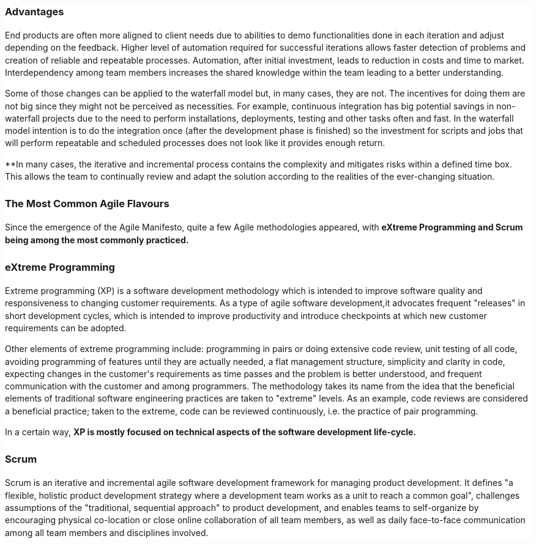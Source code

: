 ### Advantages

End products are often more aligned to client needs due to abilities to demo functionalities done in each iteration and adjust depending on the feedback. Higher level of automation required for successful iterations allows faster detection of problems and creation of reliable and repeatable processes. Automation, after initial investment, leads to reduction in costs and time to market. Interdependency among team members increases the shared knowledge within the team leading to a better understanding.

Some of those changes can be applied to the waterfall model but, in many cases, they are not. The incentives for doing them are not big since they might not be perceived as necessities. For example, continuous integration has big potential savings in non-waterfall projects due to the need to perform installations, deployments, testing and other tasks often and fast. In the waterfall model intention is to do the integration once (after the development phase is finished) so the investment for scripts and jobs that will perform repeatable and scheduled processes does not look like it provides enough return.

**In many cases, the iterative and incremental process contains the complexity and mitigates risks within a defined time box. This allows the team to continually review and adapt the solution according to the realities of the ever-changing situation.

### The Most Common Agile Flavours

Since the emergence of the Agile Manifesto, quite a few Agile methodologies appeared, with **eXtreme Programming and Scrum being among the most commonly practiced.**

### eXtreme Programming

Extreme programming (XP) is a software development methodology which is intended to improve software quality and responsiveness to changing customer requirements. As a type of agile software development,it advocates frequent "releases" in short development cycles, which is intended to improve productivity and introduce checkpoints at which new customer requirements can be adopted.

Other elements of extreme programming include: programming in pairs or doing extensive code review, unit testing of all code, avoiding programming of features until they are actually needed, a flat management structure, simplicity and clarity in code, expecting changes in the customer's requirements as time passes and the problem is better understood, and frequent communication with the customer and among programmers. The methodology takes its name from the idea that the beneficial elements of traditional software engineering practices are taken to "extreme" levels. As an example, code reviews are considered a beneficial practice; taken to the extreme, code can be reviewed continuously, i.e. the practice of pair programming.

In a certain way, **XP is mostly focused on technical aspects of the software development life-cycle.**

### Scrum

Scrum is an iterative and incremental agile software development framework for managing product development. It defines "a flexible, holistic product development strategy where a development team works as a unit to reach a common goal", challenges assumptions of the "traditional, sequential approach" to product development, and enables teams to self-organize by encouraging physical co-location or close online collaboration of all team members, as well as daily face-to-face communication among all team members and disciplines involved.
